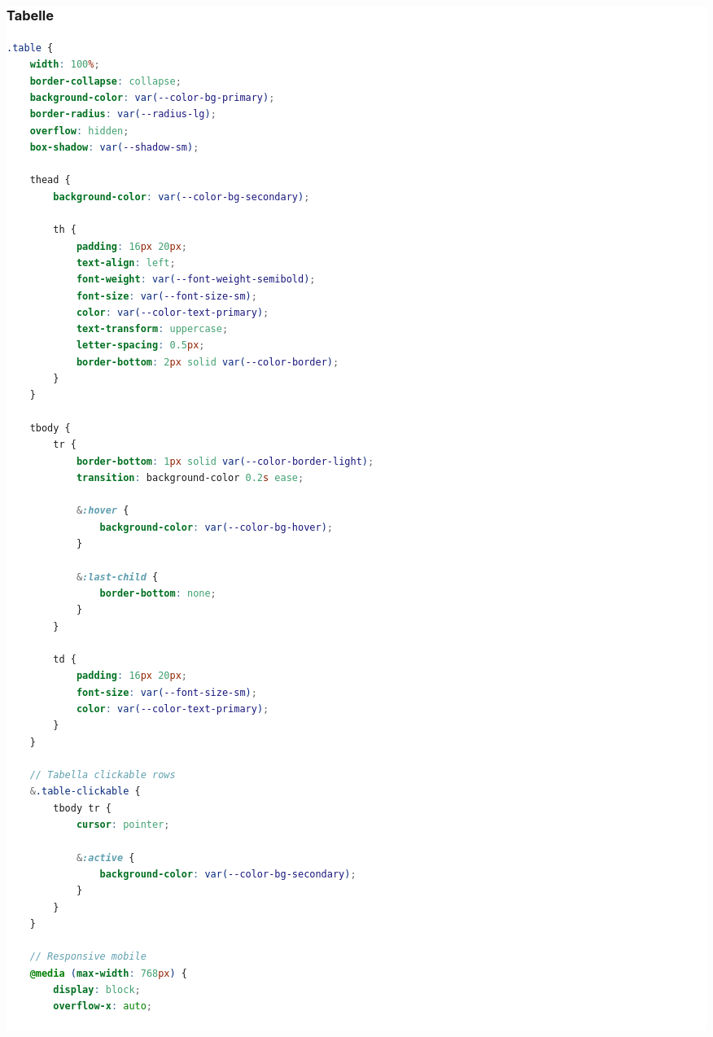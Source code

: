 ### Tabelle

```scss
.table {
    width: 100%;
    border-collapse: collapse;
    background-color: var(--color-bg-primary);
    border-radius: var(--radius-lg);
    overflow: hidden;
    box-shadow: var(--shadow-sm);
    
    thead {
        background-color: var(--color-bg-secondary);
        
        th {
            padding: 16px 20px;
            text-align: left;
            font-weight: var(--font-weight-semibold);
            font-size: var(--font-size-sm);
            color: var(--color-text-primary);
            text-transform: uppercase;
            letter-spacing: 0.5px;
            border-bottom: 2px solid var(--color-border);
        }
    }
    
    tbody {
        tr {
            border-bottom: 1px solid var(--color-border-light);
            transition: background-color 0.2s ease;
            
            &:hover {
                background-color: var(--color-bg-hover);
            }
            
            &:last-child {
                border-bottom: none;
            }
        }
        
        td {
            padding: 16px 20px;
            font-size: var(--font-size-sm);
            color: var(--color-text-primary);
        }
    }
    
    // Tabella clickable rows
    &.table-clickable {
        tbody tr {
            cursor: pointer;
            
            &:active {
                background-color: var(--color-bg-secondary);
            }
        }
    }
    
    // Responsive mobile
    @media (max-width: 768px) {
        display: block;
        overflow-x: auto;
        
```